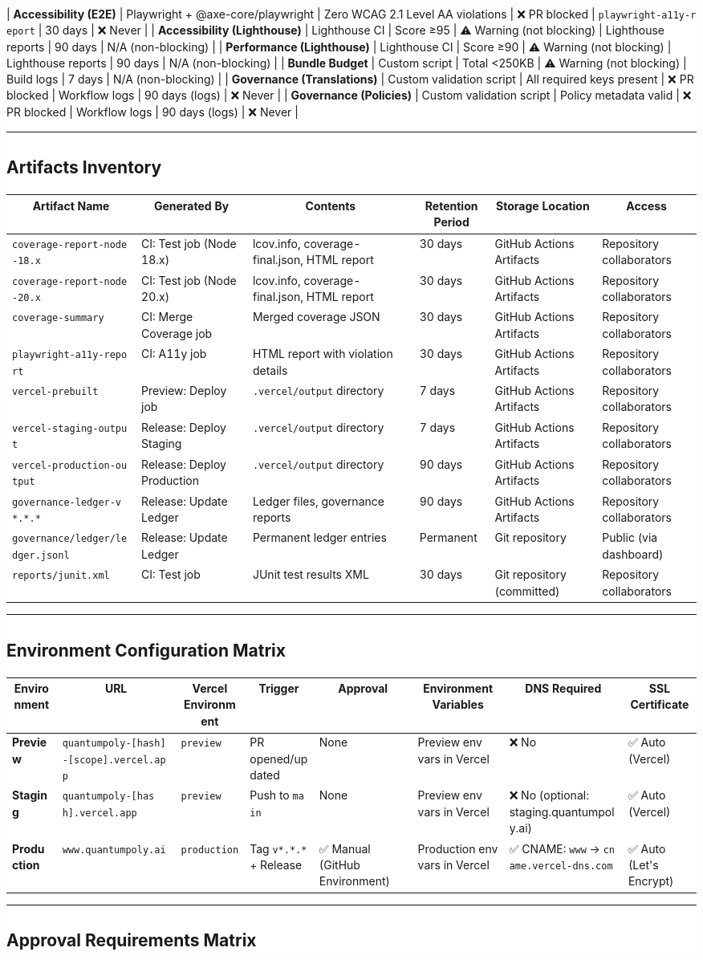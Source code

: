 | **Accessibility (E2E)**        | Playwright + @axe-core/playwright                | Zero WCAG 2.1 Level AA violations                                | ❌ PR blocked             | `playwright-a11y-report`     | 30 days        | ❌ Never                           |
| **Accessibility (Lighthouse)** | Lighthouse CI                                    | Score ≥95                                                        | ⚠️ Warning (not blocking) | Lighthouse reports           | 90 days        | N/A (non-blocking)                 |
| **Performance (Lighthouse)**   | Lighthouse CI                                    | Score ≥90                                                        | ⚠️ Warning (not blocking) | Lighthouse reports           | 90 days        | N/A (non-blocking)                 |
| **Bundle Budget**              | Custom script                                    | Total <250KB                                                     | ⚠️ Warning (not blocking) | Build logs                   | 7 days         | N/A (non-blocking)                 |
| **Governance (Translations)**  | Custom validation script                         | All required keys present                                        | ❌ PR blocked             | Workflow logs                | 90 days (logs) | ❌ Never                           |
| **Governance (Policies)**      | Custom validation script                         | Policy metadata valid                                            | ❌ PR blocked             | Workflow logs                | 90 days (logs) | ❌ Never                           |

---

## Artifacts Inventory

| Artifact Name                    | Generated By               | Contents                                    | Retention Period | Storage Location           | Access                   |
| -------------------------------- | -------------------------- | ------------------------------------------- | ---------------- | -------------------------- | ------------------------ |
| `coverage-report-node-18.x`      | CI: Test job (Node 18.x)   | lcov.info, coverage-final.json, HTML report | 30 days          | GitHub Actions Artifacts   | Repository collaborators |
| `coverage-report-node-20.x`      | CI: Test job (Node 20.x)   | lcov.info, coverage-final.json, HTML report | 30 days          | GitHub Actions Artifacts   | Repository collaborators |
| `coverage-summary`               | CI: Merge Coverage job     | Merged coverage JSON                        | 30 days          | GitHub Actions Artifacts   | Repository collaborators |
| `playwright-a11y-report`         | CI: A11y job               | HTML report with violation details          | 30 days          | GitHub Actions Artifacts   | Repository collaborators |
| `vercel-prebuilt`                | Preview: Deploy job        | `.vercel/output` directory                  | 7 days           | GitHub Actions Artifacts   | Repository collaborators |
| `vercel-staging-output`          | Release: Deploy Staging    | `.vercel/output` directory                  | 7 days           | GitHub Actions Artifacts   | Repository collaborators |
| `vercel-production-output`       | Release: Deploy Production | `.vercel/output` directory                  | 90 days          | GitHub Actions Artifacts   | Repository collaborators |
| `governance-ledger-v*.*.*`       | Release: Update Ledger     | Ledger files, governance reports            | 90 days          | GitHub Actions Artifacts   | Repository collaborators |
| `governance/ledger/ledger.jsonl` | Release: Update Ledger     | Permanent ledger entries                    | Permanent        | Git repository             | Public (via dashboard)   |
| `reports/junit.xml`              | CI: Test job               | JUnit test results XML                      | 30 days          | Git repository (committed) | Repository collaborators |

---

## Environment Configuration Matrix

| Environment    | URL                                     | Vercel Environment | Trigger                | Approval                       | Environment Variables         | DNS Required                             | SSL Certificate         |
| -------------- | --------------------------------------- | ------------------ | ---------------------- | ------------------------------ | ----------------------------- | ---------------------------------------- | ----------------------- |
| **Preview**    | `quantumpoly-[hash]-[scope].vercel.app` | `preview`          | PR opened/updated      | None                           | Preview env vars in Vercel    | ❌ No                                    | ✅ Auto (Vercel)        |
| **Staging**    | `quantumpoly-[hash].vercel.app`         | `preview`          | Push to `main`         | None                           | Preview env vars in Vercel    | ❌ No (optional: staging.quantumpoly.ai) | ✅ Auto (Vercel)        |
| **Production** | `www.quantumpoly.ai`                    | `production`       | Tag `v*.*.*` + Release | ✅ Manual (GitHub Environment) | Production env vars in Vercel | ✅ CNAME: `www` → `cname.vercel-dns.com` | ✅ Auto (Let's Encrypt) |

---

## Approval Requirements Matrix
